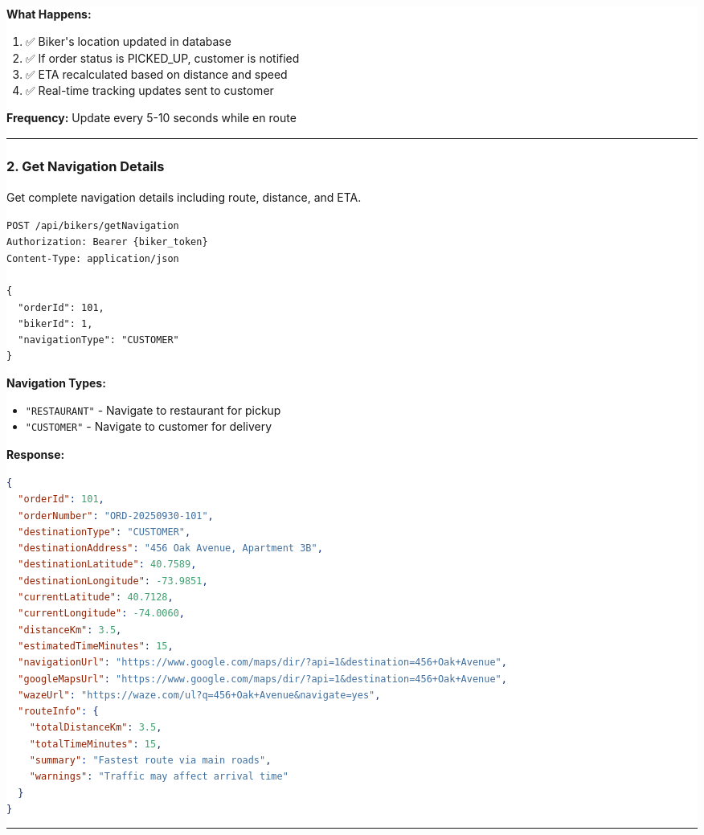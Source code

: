 **What Happens:**
1. ✅ Biker's location updated in database
2. ✅ If order status is PICKED_UP, customer is notified
3. ✅ ETA recalculated based on distance and speed
4. ✅ Real-time tracking updates sent to customer

**Frequency:** Update every 5-10 seconds while en route

---

### 2. Get Navigation Details

Get complete navigation details including route, distance, and ETA.

```http
POST /api/bikers/getNavigation
Authorization: Bearer {biker_token}
Content-Type: application/json

{
  "orderId": 101,
  "bikerId": 1,
  "navigationType": "CUSTOMER"
}
```

**Navigation Types:**
- `"RESTAURANT"` - Navigate to restaurant for pickup
- `"CUSTOMER"` - Navigate to customer for delivery

**Response:**
```json
{
  "orderId": 101,
  "orderNumber": "ORD-20250930-101",
  "destinationType": "CUSTOMER",
  "destinationAddress": "456 Oak Avenue, Apartment 3B",
  "destinationLatitude": 40.7589,
  "destinationLongitude": -73.9851,
  "currentLatitude": 40.7128,
  "currentLongitude": -74.0060,
  "distanceKm": 3.5,
  "estimatedTimeMinutes": 15,
  "navigationUrl": "https://www.google.com/maps/dir/?api=1&destination=456+Oak+Avenue",
  "googleMapsUrl": "https://www.google.com/maps/dir/?api=1&destination=456+Oak+Avenue",
  "wazeUrl": "https://waze.com/ul?q=456+Oak+Avenue&navigate=yes",
  "routeInfo": {
    "totalDistanceKm": 3.5,
    "totalTimeMinutes": 15,
    "summary": "Fastest route via main roads",
    "warnings": "Traffic may affect arrival time"
  }
}
```

---